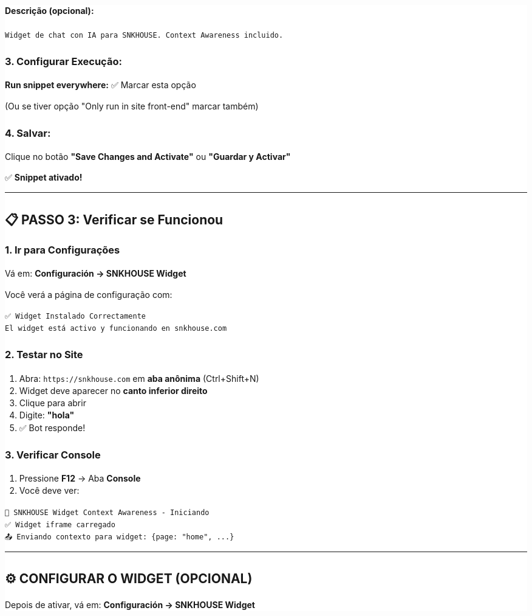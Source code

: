 #### Descrição (opcional):
```
Widget de chat con IA para SNKHOUSE. Context Awareness incluido.
```

### 3. Configurar Execução:

**Run snippet everywhere:** ✅ Marcar esta opção

(Ou se tiver opção "Only run in site front-end" marcar também)

### 4. Salvar:

Clique no botão **"Save Changes and Activate"** ou **"Guardar y Activar"**

✅ **Snippet ativado!**

---

## 📋 PASSO 3: Verificar se Funcionou

### 1. Ir para Configurações

Vá em: **Configuración → SNKHOUSE Widget**

Você verá a página de configuração com:
```
✅ Widget Instalado Correctamente
El widget está activo y funcionando en snkhouse.com
```

### 2. Testar no Site

1. Abra: `https://snkhouse.com` em **aba anônima** (Ctrl+Shift+N)
2. Widget deve aparecer no **canto inferior direito**
3. Clique para abrir
4. Digite: **"hola"**
5. ✅ Bot responde!

### 3. Verificar Console

1. Pressione **F12** → Aba **Console**
2. Você deve ver:
```
🚀 SNKHOUSE Widget Context Awareness - Iniciando
✅ Widget iframe carregado
📤 Enviando contexto para widget: {page: "home", ...}
```

---

## ⚙️ CONFIGURAR O WIDGET (OPCIONAL)

Depois de ativar, vá em: **Configuración → SNKHOUSE Widget**
